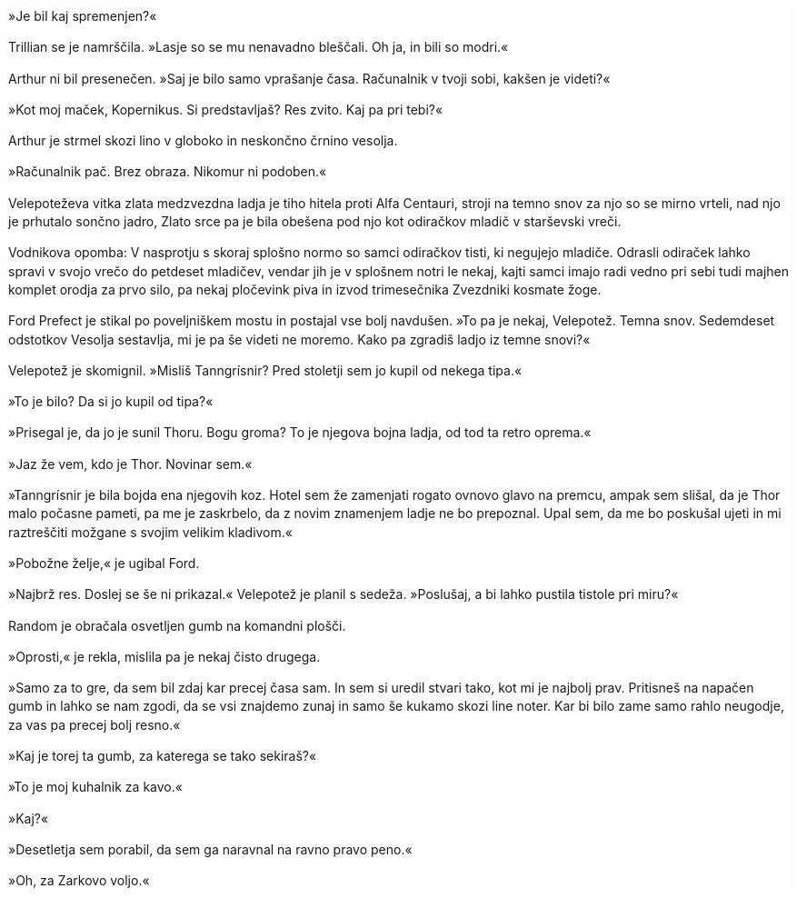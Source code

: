 »Je bil kaj spremenjen?«

Trillian se je namrščila. »Lasje so se mu nenavadno bleščali. Oh ja, in bili so modri.«

Arthur ni bil presenečen. »Saj je bilo samo vprašanje časa. Računalnik v tvoji sobi, kakšen je videti?«

»Kot moj maček, Kopernikus. Si predstavljaš? Res zvito. Kaj pa pri tebi?«

Arthur je strmel skozi lino v globoko in neskončno črnino vesolja.

»Računalnik pač. Brez obraza. Nikomur ni podoben.«

Velepoteževa vitka zlata medzvezdna ladja je tiho hitela proti Alfa Centauri, stroji na temno snov za njo so se mirno vrteli, nad njo je prhutalo sončno jadro, Zlato srce pa je bila obešena pod njo kot odiračkov mladič v starševski vreči.

Vodnikova opomba: V nasprotju s skoraj splošno normo so samci odiračkov tisti, ki negujejo mladiče. Odrasli odiraček lahko spravi v svojo vrečo do petdeset mladičev, vendar jih je v splošnem notri le nekaj, kajti samci imajo radi vedno pri sebi tudi majhen komplet orodja za prvo silo, pa nekaj pločevink piva in izvod trimesečnika Zvezdniki kosmate žoge.

Ford Prefect je stikal po poveljniškem mostu in postajal vse bolj navdušen. »To pa je nekaj, Velepotež. Temna snov. Sedemdeset odstotkov Vesolja sestavlja, mi je pa še videti ne moremo. Kako pa zgradiš ladjo iz temne snovi?«

Velepotež je skomignil. »Misliš Tanngrísnir? Pred stoletji sem jo kupil od nekega tipa.«

»To je bilo? Da si jo kupil od tipa?«

»Prisegal je, da jo je sunil Thoru. Bogu groma? To je njegova bojna ladja, od tod ta retro oprema.«

»Jaz že vem, kdo je Thor. Novinar sem.«

»Tanngrísnir je bila bojda ena njegovih koz. Hotel sem že zamenjati rogato ovnovo glavo na premcu, ampak sem slišal, da je Thor malo počasne pameti, pa me je zaskrbelo, da z novim znamenjem ladje ne bo prepoznal. Upal sem, da me bo poskušal ujeti in mi raztreščiti mož­gane s svojim velikim kladivom.«

»Pobožne želje,« je ugibal Ford.

»Najbrž res. Doslej se še ni prikazal.« Velepotež je planil s sedeža. »Poslušaj, a bi lahko pustila tistole pri miru?«

Random je obračala osvetljen gumb na komandni plošči.

»Oprosti,« je rekla, mislila pa je nekaj čisto drugega.

»Samo za to gre, da sem bil zdaj kar precej časa sam. In sem si uredil stvari tako, kot mi je najbolj prav. Pritisneš na napačen gumb in lahko se nam zgodi, da se vsi znajdemo zunaj in samo še kukamo skozi line noter. Kar bi bilo zame samo rahlo neugodje, za vas pa precej bolj resno.«

»Kaj je torej ta gumb, za katerega se tako sekiraš?«

»To je moj kuhalnik za kavo.«

»Kaj?«

»Desetletja sem porabil, da sem ga naravnal na ravno pravo peno.«

»Oh, za Zarkovo voljo.«
